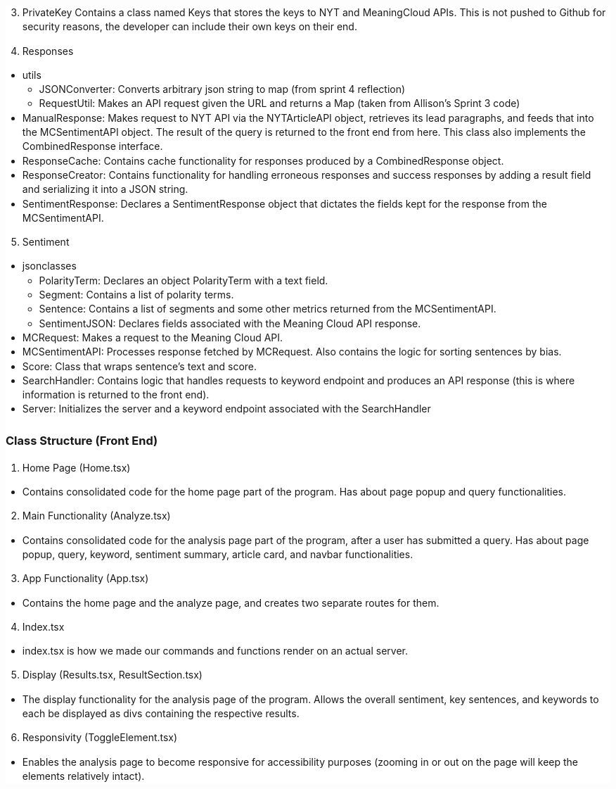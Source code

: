 3. PrivateKey
Contains a class named Keys that stores the keys to NYT and MeaningCloud APIs. This is not pushed to Github for security reasons, the developer can include their own keys on their end.

4. Responses
- utils
    - JSONConverter: Converts arbitrary json string to map (from sprint 4 reflection)
    - RequestUtil: Makes an API request given the URL and returns a Map (taken from Allison’s Sprint 3 code)
- ManualResponse: Makes request to NYT API via the NYTArticleAPI object, retrieves its lead paragraphs, and feeds that into the MCSentimentAPI object. The result of the query is returned to the front end from here. This class also implements the CombinedResponse interface.
- ResponseCache: Contains cache functionality for responses produced by a CombinedResponse object.
- ResponseCreator: Contains functionality for handling erroneous responses and success responses by adding a result field and serializing it into a JSON string.
- SentimentResponse: Declares a SentimentResponse object that dictates the fields kept for the response from the MCSentimentAPI.

5. Sentiment
- jsonclasses
    - PolarityTerm: Declares an object PolarityTerm with a text field.
    - Segment: Contains a list of polarity terms.
    - Sentence: Contains a list of segments and some other metrics returned from the MCSentimentAPI.
    - SentimentJSON: Declares fields associated with the Meaning Cloud API response.
- MCRequest: Makes a request to the Meaning Cloud API.
- MCSentimentAPI: Processes response fetched by MCRequest. Also contains the logic for sorting sentences by bias.
- Score: Class that wraps sentence’s text and score.
- SearchHandler: Contains logic that handles requests to keyword endpoint and produces an API response (this is where information is returned to the front end). 
- Server: Initializes the server and a keyword endpoint associated with the SearchHandler

### Class Structure (Front End)

1. Home Page (Home.tsx)
- Contains consolidated code for the home page part of the program. Has about page popup and query functionalities.

2. Main Functionality (Analyze.tsx)
- Contains consolidated code for the analysis page part of the program, after a user has submitted a query. Has about page popup, query, keyword, sentiment summary, article card, and navbar functionalities.

3. App Functionality (App.tsx)
- Contains the home page and the analyze page, and creates two separate routes for them.

4. Index.tsx
- index.tsx is how we made our commands and functions render on an actual server.

5. Display (Results.tsx, ResultSection.tsx)
- The display functionality for the analysis page of the program. Allows the overall sentiment, key sentences, and keywords to each be displayed as divs containing the respective results.

6. Responsivity (ToggleElement.tsx)
- Enables the analysis page to become responsive for accessibility purposes (zooming in or out on the page will keep the elements relatively intact).
